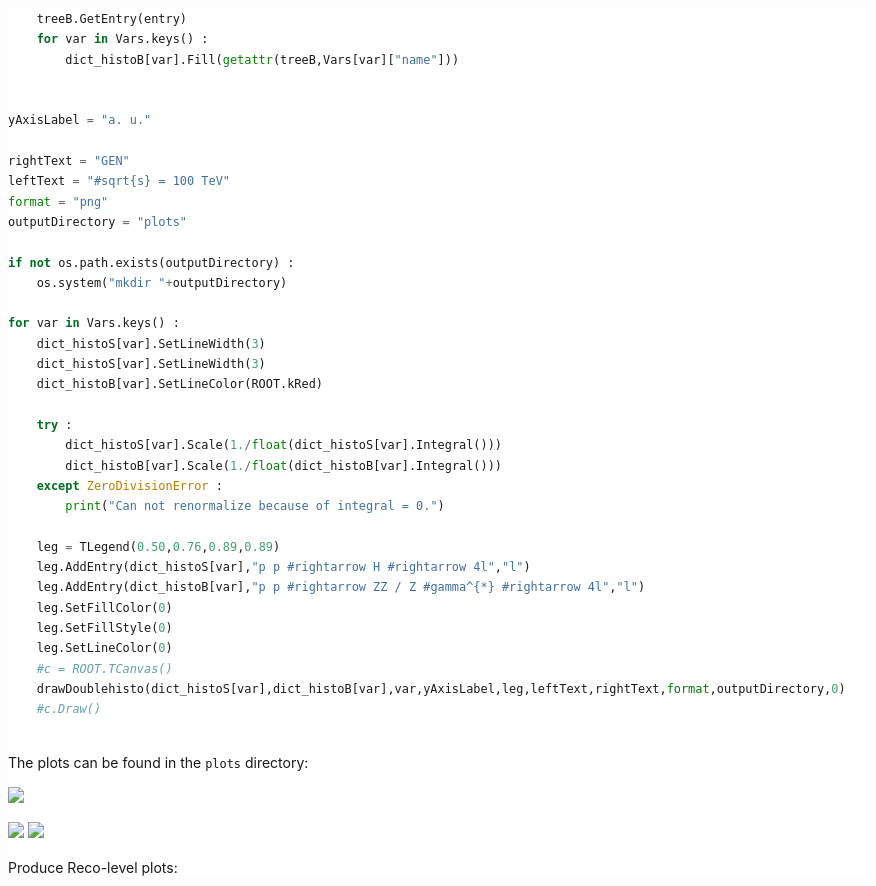 ```python
    treeB.GetEntry(entry)
    for var in Vars.keys() :
        dict_histoB[var].Fill(getattr(treeB,Vars[var]["name"]))


yAxisLabel = "a. u."

rightText = "GEN"
leftText = "#sqrt{s} = 100 TeV"
format = "png"
outputDirectory = "plots" 

if not os.path.exists(outputDirectory) :
    os.system("mkdir "+outputDirectory)

for var in Vars.keys() : 
    dict_histoS[var].SetLineWidth(3)
    dict_histoS[var].SetLineWidth(3)
    dict_histoB[var].SetLineColor(ROOT.kRed)
   
    try : 
        dict_histoS[var].Scale(1./float(dict_histoS[var].Integral()))
        dict_histoB[var].Scale(1./float(dict_histoB[var].Integral()))
    except ZeroDivisionError :
        print("Can not renormalize because of integral = 0.") 
    
    leg = TLegend(0.50,0.76,0.89,0.89)
    leg.AddEntry(dict_histoS[var],"p p #rightarrow H #rightarrow 4l","l")
    leg.AddEntry(dict_histoB[var],"p p #rightarrow ZZ / Z #gamma^{*} #rightarrow 4l","l")
    leg.SetFillColor(0)
    leg.SetFillStyle(0)
    leg.SetLineColor(0)
    #c = ROOT.TCanvas()
    drawDoublehisto(dict_histoS[var],dict_histoB[var],var,yAxisLabel,leg,leftText,rightText,format,outputDirectory,0)
    #c.Draw()



```


The plots can be found in the `plots` directory:

![](plots/lep4vsPt_pt.png)


<img src="./images/FccFullAnalysis/lep1vsPt_pt.png" width="400">
<img src="./images/FccFullAnalysis/lep1vsEta_eta.png" width="400">

Produce Reco-level plots:
